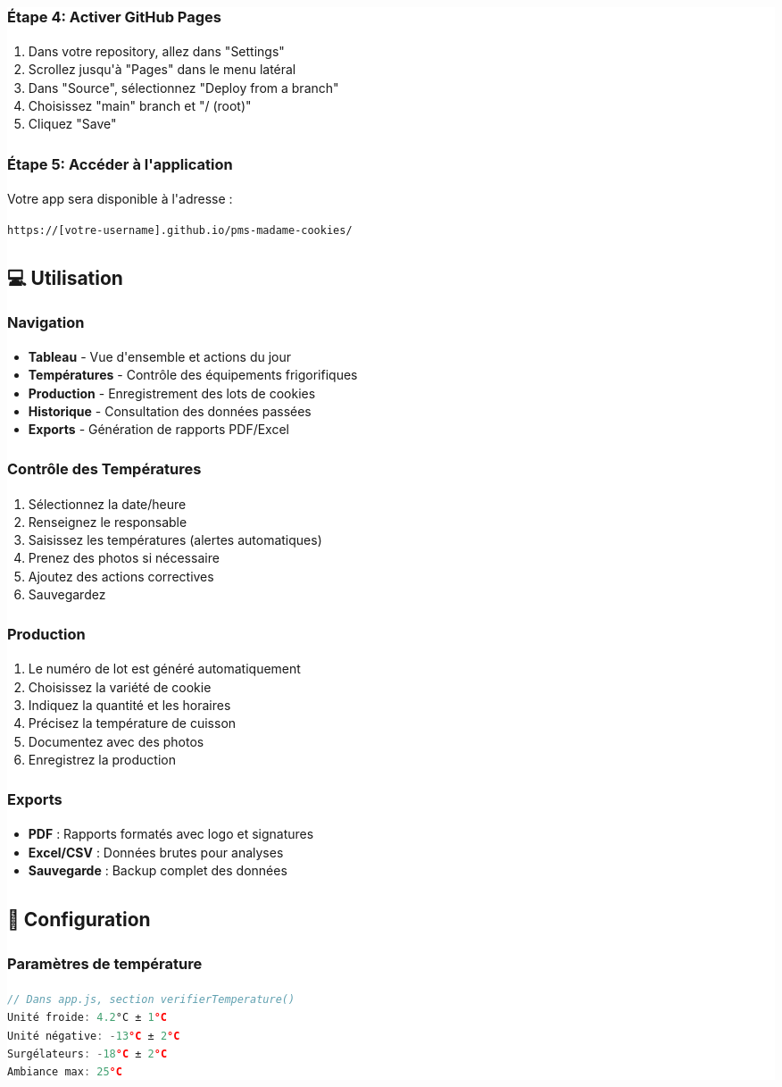 ### Étape 4: Activer GitHub Pages
1. Dans votre repository, allez dans "Settings"
2. Scrollez jusqu'à "Pages" dans le menu latéral
3. Dans "Source", sélectionnez "Deploy from a branch"
4. Choisissez "main" branch et "/ (root)"
5. Cliquez "Save"

### Étape 5: Accéder à l'application
Votre app sera disponible à l'adresse :
```
https://[votre-username].github.io/pms-madame-cookies/
```

## 💻 Utilisation

### Navigation
- **Tableau** - Vue d'ensemble et actions du jour
- **Températures** - Contrôle des équipements frigorifiques
- **Production** - Enregistrement des lots de cookies
- **Historique** - Consultation des données passées
- **Exports** - Génération de rapports PDF/Excel

### Contrôle des Températures
1. Sélectionnez la date/heure
2. Renseignez le responsable
3. Saisissez les températures (alertes automatiques)
4. Prenez des photos si nécessaire
5. Ajoutez des actions correctives
6. Sauvegardez

### Production
1. Le numéro de lot est généré automatiquement
2. Choisissez la variété de cookie
3. Indiquez la quantité et les horaires
4. Précisez la température de cuisson
5. Documentez avec des photos
6. Enregistrez la production

### Exports
- **PDF** : Rapports formatés avec logo et signatures
- **Excel/CSV** : Données brutes pour analyses
- **Sauvegarde** : Backup complet des données

## 🔧 Configuration

### Paramètres de température
```javascript
// Dans app.js, section verifierTemperature()
Unité froide: 4.2°C ± 1°C
Unité négative: -13°C ± 2°C
Surgélateurs: -18°C ± 2°C
Ambiance max: 25°C
```
